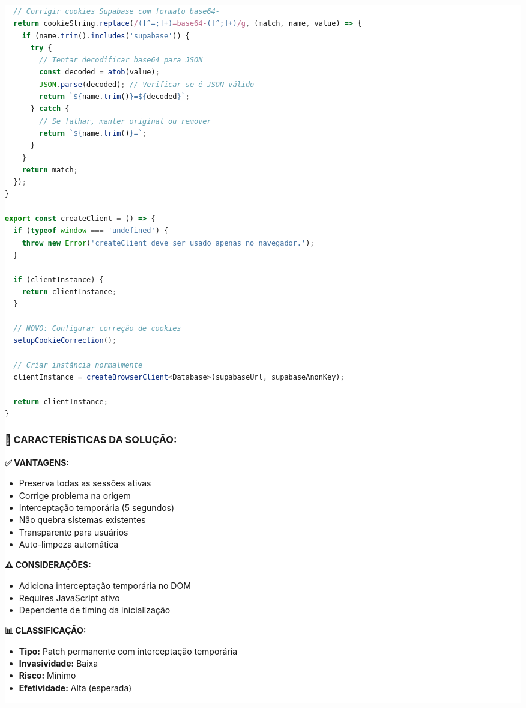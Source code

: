 ```typescript
  // Corrigir cookies Supabase com formato base64-
  return cookieString.replace(/([^=;]+)=base64-([^;]+)/g, (match, name, value) => {
    if (name.trim().includes('supabase')) {
      try {
        // Tentar decodificar base64 para JSON
        const decoded = atob(value);
        JSON.parse(decoded); // Verificar se é JSON válido
        return `${name.trim()}=${decoded}`;
      } catch {
        // Se falhar, manter original ou remover
        return `${name.trim()}=`;
      }
    }
    return match;
  });
}

export const createClient = () => {
  if (typeof window === 'undefined') {
    throw new Error('createClient deve ser usado apenas no navegador.');
  }

  if (clientInstance) {
    return clientInstance;
  }

  // NOVO: Configurar correção de cookies
  setupCookieCorrection();

  // Criar instância normalmente
  clientInstance = createBrowserClient<Database>(supabaseUrl, supabaseAnonKey);
  
  return clientInstance;
}
```

### **🔧 CARACTERÍSTICAS DA SOLUÇÃO:**

**✅ VANTAGENS:**
- Preserva todas as sessões ativas
- Corrige problema na origem
- Interceptação temporária (5 segundos)
- Não quebra sistemas existentes
- Transparente para usuários
- Auto-limpeza automática

**⚠️ CONSIDERAÇÕES:**
- Adiciona interceptação temporária no DOM
- Requires JavaScript ativo
- Dependente de timing da inicialização

**📊 CLASSIFICAÇÃO:**
- **Tipo:** Patch permanente com interceptação temporária
- **Invasividade:** Baixa
- **Risco:** Mínimo
- **Efetividade:** Alta (esperada)

---